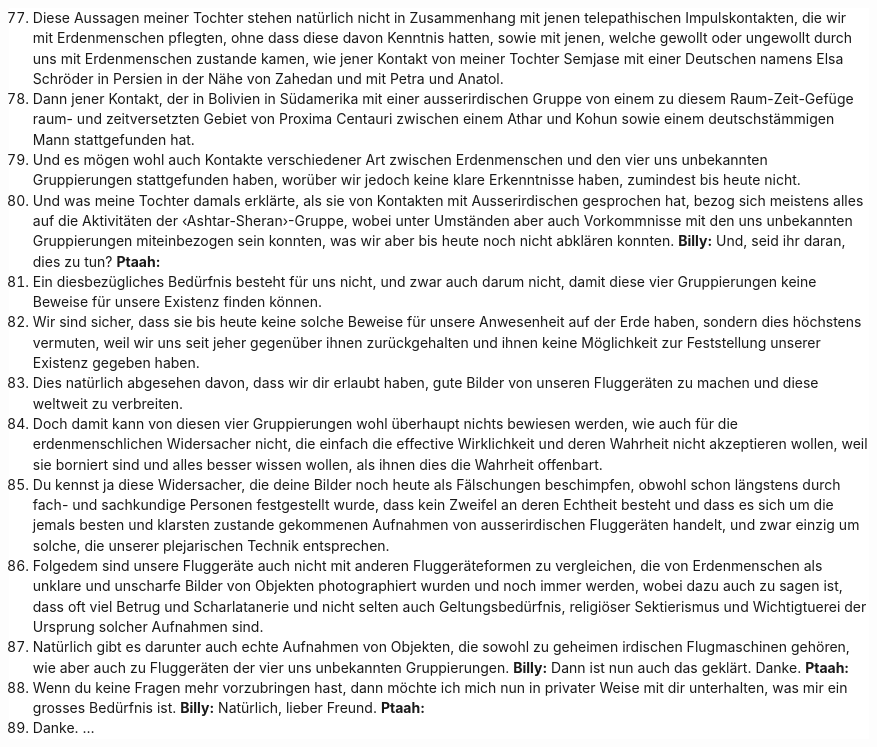 77. Diese Aussagen meiner Tochter stehen natürlich nicht in Zusammenhang mit jenen telepathischen Impulskontakten, die wir mit Erdenmenschen pflegten, ohne dass diese davon Kenntnis hatten, sowie mit jenen, welche gewollt oder ungewollt durch uns mit Erdenmenschen zustande kamen, wie jener Kontakt von meiner Tochter Semjase mit einer Deutschen namens Elsa Schröder in Persien in der Nähe von Zahedan und mit Petra und Anatol.
78. Dann jener Kontakt, der in Bolivien in Südamerika mit einer ausserirdischen Gruppe von einem zu diesem Raum-Zeit-Gefüge raum- und zeitversetzten Gebiet von Proxima Centauri zwischen einem Athar und Kohun sowie einem deutschstämmigen Mann stattgefunden hat.
79. Und es mögen wohl auch Kontakte verschiedener Art zwischen Erdenmenschen und den vier uns unbekannten Gruppierungen stattgefunden haben, worüber wir jedoch keine klare Erkenntnisse haben, zumindest bis heute nicht.
80. Und was meine Tochter damals erklärte, als sie von Kontakten mit Ausserirdischen gesprochen hat, bezog sich meistens alles auf die Aktivitäten der ‹Ashtar-Sheran›-Gruppe, wobei unter Umständen aber auch Vorkommnisse mit den uns unbekannten Gruppierungen miteinbezogen sein konnten, was wir aber bis heute noch nicht abklären konnten.
**Billy:**
Und, seid ihr daran, dies zu tun?
**Ptaah:**
81. Ein diesbezügliches Bedürfnis besteht für uns nicht, und zwar auch darum nicht, damit diese vier Gruppierungen keine Beweise für unsere Existenz finden können.
82. Wir sind sicher, dass sie bis heute keine solche Beweise für unsere Anwesenheit auf der Erde haben, sondern dies höchstens vermuten, weil wir uns seit jeher gegenüber ihnen zurückgehalten und ihnen keine Möglichkeit zur Feststellung unserer Existenz gegeben haben.
83. Dies natürlich abgesehen davon, dass wir dir erlaubt haben, gute Bilder von unseren Fluggeräten zu machen und diese weltweit zu verbreiten.
84. Doch damit kann von diesen vier Gruppierungen wohl überhaupt nichts bewiesen werden, wie auch für die erdenmenschlichen Widersacher nicht, die einfach die effective Wirklichkeit und deren Wahrheit nicht akzeptieren wollen, weil sie borniert sind und alles besser wissen wollen, als ihnen dies die Wahrheit offenbart.
85. Du kennst ja diese Widersacher, die deine Bilder noch heute als Fälschungen beschimpfen, obwohl schon längstens durch fach- und sachkundige Personen festgestellt wurde, dass kein Zweifel an deren Echtheit besteht und dass es sich um die jemals besten und klarsten zustande gekommenen Aufnahmen von ausserirdischen Fluggeräten handelt, und zwar einzig um solche, die unserer plejarischen Technik entsprechen.
86. Folgedem sind unsere Fluggeräte auch nicht mit anderen Fluggeräteformen zu vergleichen, die von Erdenmenschen als unklare und unscharfe Bilder von Objekten photographiert wurden und noch immer werden, wobei dazu auch zu sagen ist, dass oft viel Betrug und Scharlatanerie und nicht selten auch Geltungsbedürfnis, religiöser Sektierismus und Wichtigtuerei der Ursprung solcher Aufnahmen sind.
87. Natürlich gibt es darunter auch echte Aufnahmen von Objekten, die sowohl zu geheimen irdischen Flugmaschinen gehören, wie aber auch zu Fluggeräten der vier uns unbekannten Gruppierungen.
**Billy:**
Dann ist nun auch das geklärt. Danke.
**Ptaah:**
88. Wenn du keine Fragen mehr vorzubringen hast, dann möchte ich mich nun in privater Weise mit dir unterhalten, was mir ein grosses Bedürfnis ist.
**Billy:**
Natürlich, lieber Freund.
**Ptaah:**
89. Danke. …